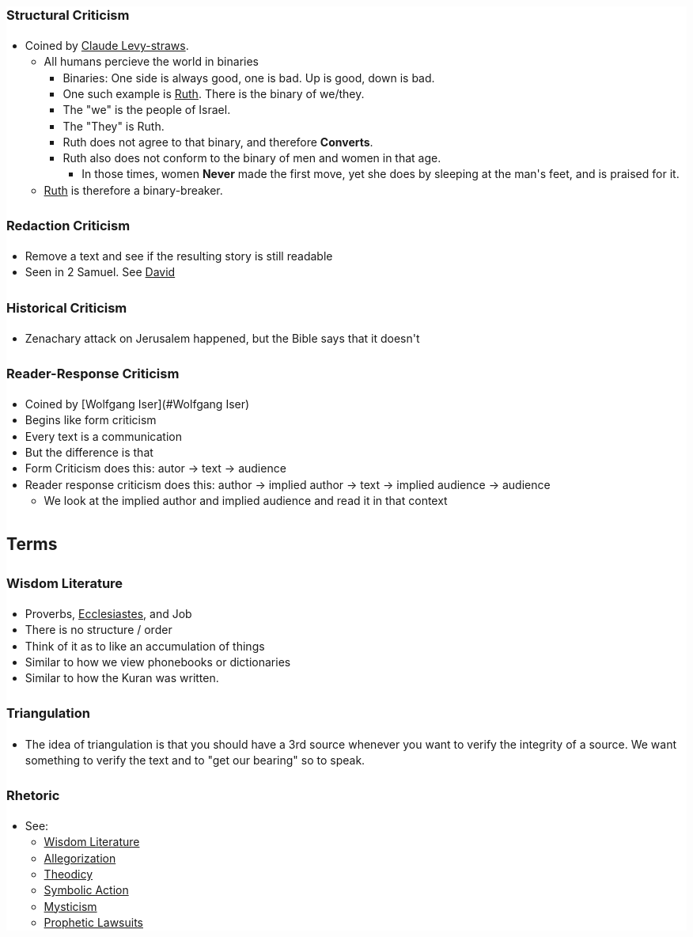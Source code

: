 ### Structural Criticism
* Coined by [Claude Levy-straws](#Claude-Levi-Strauss).
  * All humans percieve the world in binaries
    * Binaries: One side is always good, one is bad. Up is good, down is bad.
    * One such example is [Ruth](#Ruth). There is the binary of we/they.
    * The "we" is the people of Israel.
    * The "They" is Ruth.
    * Ruth does not agree to that binary, and therefore __Converts__.
    * Ruth also does not conform to the binary of men and women in that age.
      * In those times, women __Never__ made the first move, yet she does by sleeping at the man's feet, and is praised for it.
  * [Ruth](#Ruth) is therefore a binary-breaker.

### Redaction Criticism
* Remove a text and see if the resulting story is still readable
* Seen in 2 Samuel. See [David](#David)

### Historical Criticism
* Zenachary attack on Jerusalem happened, but the Bible says that it doesn't

### Reader-Response Criticism
* Coined by [Wolfgang Iser](#Wolfgang Iser)
* Begins like form criticism 
* Every text is a communication
* But the difference is that
* Form Criticism does this: autor -> text -> audience
* Reader response criticism does this: author -> implied author -> text -> implied audience -> audience
  * We look at the implied author and implied audience and read it in that context

## Terms
### Wisdom Literature
* Proverbs, [Ecclesiastes](#Ecclesiastes), and Job
* There is no structure / order
* Think of it as to like an accumulation of things
* Similar to how we view phonebooks or dictionaries
* Similar to how the Kuran was written.

### Triangulation
* The idea of triangulation is that you should have a 3rd source whenever you want to verify the integrity of a source. We want something to verify the text and to "get our bearing" so to speak.

### Rhetoric
* See:
  * [Wisdom Literature](#Wisdom-literature)
  * [Allegorization](#Allegorization)
  * [Theodicy](#Theodicy)
  * [Symbolic Action](#Symbolic-Action)
  * [Mysticism](#Mysticism)
  * [Prophetic Lawsuits](#Prophetic-Lawsuit)
  